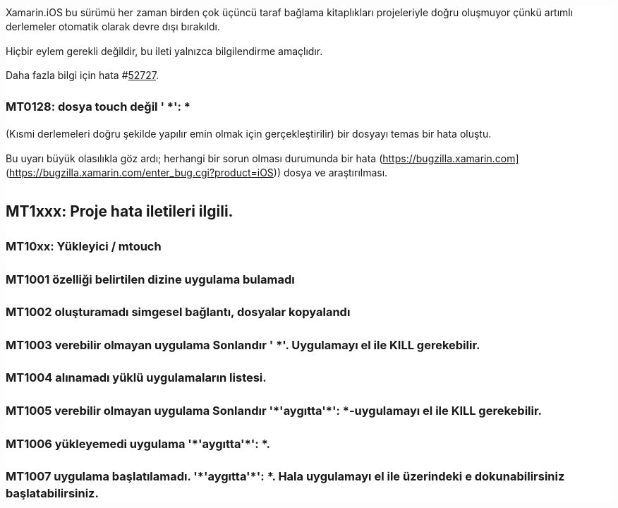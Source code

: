 Xamarin.iOS bu sürümü her zaman birden çok üçüncü taraf bağlama kitaplıkları projeleriyle doğru oluşmuyor çünkü artımlı derlemeler otomatik olarak devre dışı bırakıldı.

Hiçbir eylem gerekli değildir, bu ileti yalnızca bilgilendirme amaçlıdır.

Daha fazla bilgi için hata #[52727](https://bugzilla.xamarin.com/show_bug.cgi?id=52727).

### <a name="a-namemt0128mt0128-could-not-touch-the-file--"></a><a name="MT0128"/>MT0128: dosya touch değil ' *': *

(Kısmi derlemeleri doğru şekilde yapılır emin olmak için gerçekleştirilir) bir dosyayı temas bir hata oluştu.

Bu uyarı büyük olasılıkla göz ardı; herhangi bir sorun olması durumunda bir hata (https://bugzilla.xamarin.com] (https://bugzilla.xamarin.com/enter_bug.cgi?product=iOS)) dosya ve araştırılması.

## <a name="mt1xxx-project-related-error-messages"></a>MT1xxx: Proje hata iletileri ilgili.

### <a name="mt10xx-installer--mtouch"></a>MT10xx: Yükleyici / mtouch



### <a name="a-namemt1001mt1001-could-not-find-an-application-at-the-specified-directory"></a><a name="MT1001"/>MT1001 özelliği belirtilen dizine uygulama bulamadı

### <a name="a-namemt1002mt1002-could-not-create-symlinks-files-were-copied"></a><a name="MT1002"/>MT1002 oluşturamadı simgesel bağlantı, dosyalar kopyalandı

### <a name="a-namemt1003mt1003-could-not-kill-the-application--you-may-have-to-kill-the-application-manually"></a><a name="MT1003"/>MT1003 verebilir olmayan uygulama Sonlandır ' *'. Uygulamayı el ile KILL gerekebilir.

### <a name="a-namemt1004mt1004-could-not-get-the-list-of-installed-applications"></a><a name="MT1004"/>MT1004 alınamadı yüklü uygulamaların listesi.

### <a name="a-namemt1005mt1005-could-not-kill-the-application--on-the-device----you-may-have-to-kill-the-application-manually"></a><a name="MT1005"/>MT1005 verebilir olmayan uygulama Sonlandır '\*'aygıtta'\*': *-uygulamayı el ile KILL gerekebilir.

### <a name="a-namemt1006mt1006-could-not-install-the-application--on-the-device--"></a><a name="MT1006"/>MT1006 yükleyemedi uygulama '\*'aygıtta'\*': *.

### <a name="a-namemt1007mt1007-failed-to-launch-the-application--on-the-device---you-can-still-launch-the-application-manually-by-tapping-on-it"></a><a name="MT1007"/>MT1007 uygulama başlatılamadı. '\*'aygıtta'\*': *. Hala uygulamayı el ile üzerindeki e dokunabilirsiniz başlatabilirsiniz.
